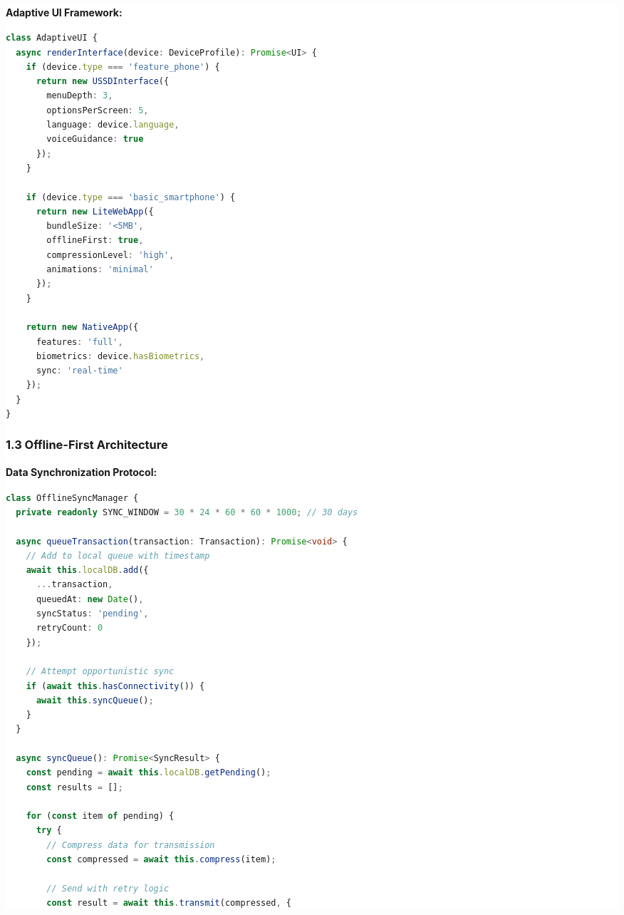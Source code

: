 **Adaptive UI Framework:**
```typescript
class AdaptiveUI {
  async renderInterface(device: DeviceProfile): Promise<UI> {
    if (device.type === 'feature_phone') {
      return new USSDInterface({
        menuDepth: 3,
        optionsPerScreen: 5,
        language: device.language,
        voiceGuidance: true
      });
    }
    
    if (device.type === 'basic_smartphone') {
      return new LiteWebApp({
        bundleSize: '<5MB',
        offlineFirst: true,
        compressionLevel: 'high',
        animations: 'minimal'
      });
    }
    
    return new NativeApp({
      features: 'full',
      biometrics: device.hasBiometrics,
      sync: 'real-time'
    });
  }
}
```

### 1.3 Offline-First Architecture

**Data Synchronization Protocol:**
```typescript
class OfflineSyncManager {
  private readonly SYNC_WINDOW = 30 * 24 * 60 * 60 * 1000; // 30 days
  
  async queueTransaction(transaction: Transaction): Promise<void> {
    // Add to local queue with timestamp
    await this.localDB.add({
      ...transaction,
      queuedAt: new Date(),
      syncStatus: 'pending',
      retryCount: 0
    });
    
    // Attempt opportunistic sync
    if (await this.hasConnectivity()) {
      await this.syncQueue();
    }
  }
  
  async syncQueue(): Promise<SyncResult> {
    const pending = await this.localDB.getPending();
    const results = [];
    
    for (const item of pending) {
      try {
        // Compress data for transmission
        const compressed = await this.compress(item);
        
        // Send with retry logic
        const result = await this.transmit(compressed, {
```